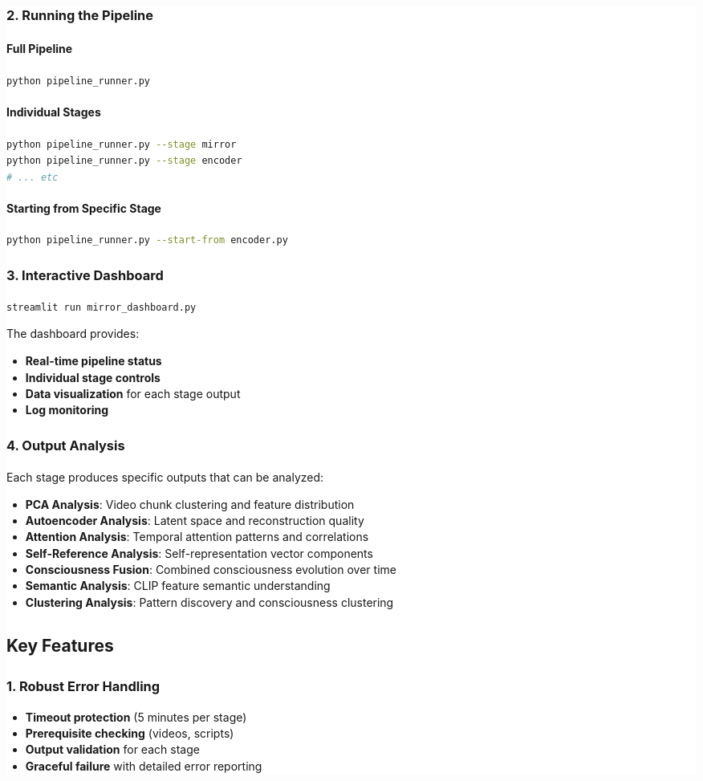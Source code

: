### 2. Running the Pipeline

#### Full Pipeline

```bash
python pipeline_runner.py
```

#### Individual Stages

```bash
python pipeline_runner.py --stage mirror
python pipeline_runner.py --stage encoder
# ... etc
```

#### Starting from Specific Stage

```bash
python pipeline_runner.py --start-from encoder.py
```

### 3. Interactive Dashboard

```bash
streamlit run mirror_dashboard.py
```

The dashboard provides:

- **Real-time pipeline status**
- **Individual stage controls**
- **Data visualization** for each stage output
- **Log monitoring**

### 4. Output Analysis

Each stage produces specific outputs that can be analyzed:

- **PCA Analysis**: Video chunk clustering and feature distribution
- **Autoencoder Analysis**: Latent space and reconstruction quality
- **Attention Analysis**: Temporal attention patterns and correlations
- **Self-Reference Analysis**: Self-representation vector components
- **Consciousness Fusion**: Combined consciousness evolution over time
- **Semantic Analysis**: CLIP feature semantic understanding
- **Clustering Analysis**: Pattern discovery and consciousness clustering

## Key Features

### 1. Robust Error Handling

- **Timeout protection** (5 minutes per stage)
- **Prerequisite checking** (videos, scripts)
- **Output validation** for each stage
- **Graceful failure** with detailed error reporting
